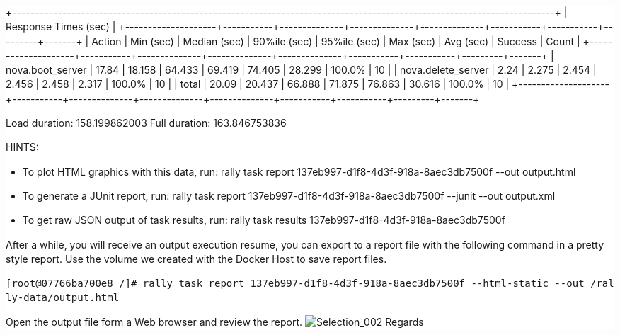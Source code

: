 +-----------------------------------------------------------------------------------------------------------------------+
|                                                 Response Times (sec)                                                  |
+--------------------+-----------+--------------+--------------+--------------+-----------+-----------+---------+-------+
| Action             | Min (sec) | Median (sec) | 90%ile (sec) | 95%ile (sec) | Max (sec) | Avg (sec) | Success | Count |
+--------------------+-----------+--------------+--------------+--------------+-----------+-----------+---------+-------+
| nova.boot_server   | 17.84     | 18.158       | 64.433       | 69.419       | 74.405    | 28.299    | 100.0%  | 10    |
| nova.delete_server | 2.24      | 2.275        | 2.454        | 2.456        | 2.458     | 2.317     | 100.0%  | 10    |
| total              | 20.09     | 20.437       | 66.888       | 71.875       | 76.863    | 30.616    | 100.0%  | 10    |
+--------------------+-----------+--------------+--------------+--------------+-----------+-----------+---------+-------+

Load duration: 158.199862003
Full duration: 163.846753836

HINTS:
* To plot HTML graphics with this data, run:
        rally task report 137eb997-d1f8-4d3f-918a-8aec3db7500f --out output.html

* To generate a JUnit report, run:
        rally task report 137eb997-d1f8-4d3f-918a-8aec3db7500f --junit --out output.xml

* To get raw JSON output of task results, run:
        rally task results 137eb997-d1f8-4d3f-918a-8aec3db7500f

</pre>
After a while, you will receive an output execution resume, you can export to a report file with the following command in a pretty style report.
Use the volume we created with the Docker Host to save report files.
<pre>
[root@07766ba700e8 /]# rally task report 137eb997-d1f8-4d3f-918a-8aec3db7500f --html-static --out /rally-data/output.html
</pre>
Open the output file form a Web browser and review the report.
<img src="http://egonzalez.org/wp-content/uploads/2016/06/Selection_002-1024x692.png" alt="Selection_002" width="750" height="507" class="alignnone size-large wp-image-1240" />
Regards